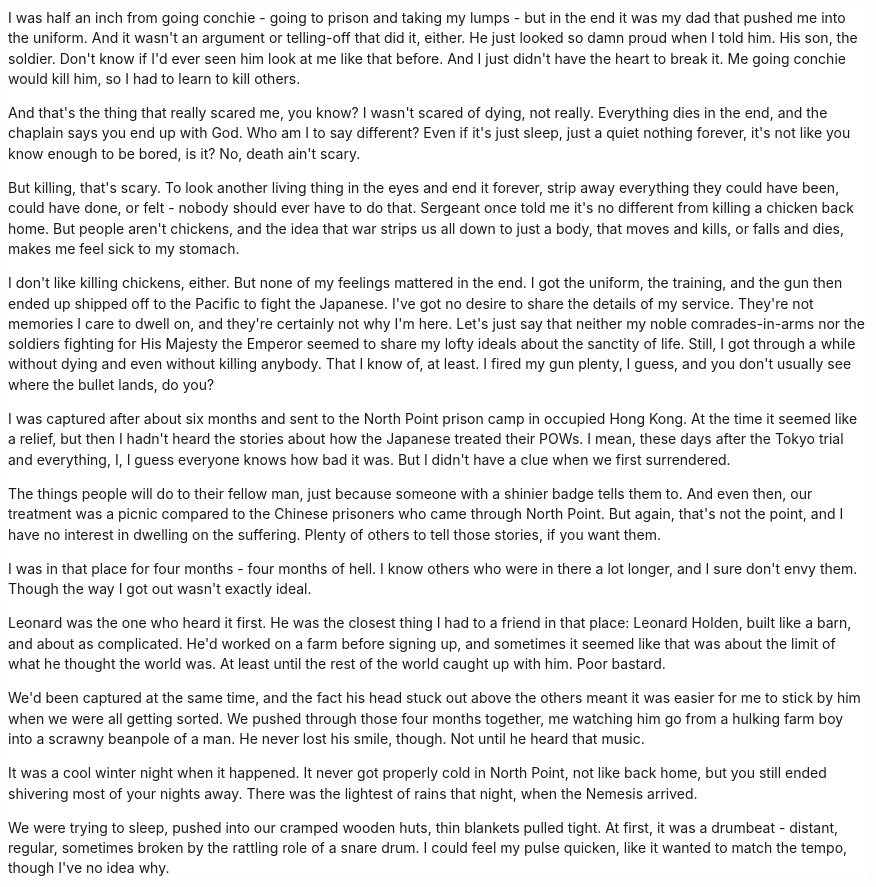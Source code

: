 I was half an inch from going conchie - going to prison and taking my lumps - but in the end it was my dad that pushed me into the uniform. And it wasn't an argument or telling-off that did it, either. He just looked so damn proud when I told him. His son, the soldier. Don't know if I'd ever seen him look at me like that before. And I just didn't have the heart to break it. Me going conchie would kill him, so I had to learn to kill others. 

And that's the thing that really scared me, you know? I wasn't scared of dying, not really. Everything dies in the end, and the chaplain says you end up with God. Who am I to say different? Even if it's just sleep, just a quiet nothing forever, it's not like you know enough to be bored, is it? No, death ain't scary. 

But killing, that's scary. To look another living thing in the eyes and end it forever, strip away everything they could have been, could have done, or felt - nobody should ever have to do that. Sergeant once told me it's no different from killing a chicken back home. But people aren't chickens, and the idea that war strips us all down to just a body, that moves and kills, or falls and dies, makes me feel sick to my stomach. 

I don't like killing chickens, either. But none of my feelings mattered in the end. I got the uniform, the training, and the gun then ended up shipped off to the Pacific to fight the Japanese. I've got no desire to share the details of my service. They're not memories I care to dwell on, and they're certainly not why I'm here. Let's just say that neither my noble comrades-in-arms nor the soldiers fighting for His Majesty the Emperor seemed to share my lofty ideals about the sanctity of life. Still, I got through a while without dying and even without killing anybody. That I know of, at least. I fired my gun plenty, I guess, and you don't usually see where the bullet lands, do you?

I was captured after about six months and sent to the North Point prison camp in occupied Hong Kong. At the time it seemed like a relief, but then I hadn't heard the stories about how the Japanese treated their POWs. I mean, these days after the Tokyo trial and everything, I, I guess everyone knows how bad it was. But I didn't have a clue when we first surrendered.

The things people will do to their fellow man, just because someone with a shinier badge tells them to. And even then, our treatment was a picnic compared to the Chinese prisoners who came through North Point. But again, that's not the point, and I have no interest in dwelling on the suffering. Plenty of others to tell those stories, if you want them.

I was in that place for four months - four months of hell. I know others who were in there a lot longer, and I sure don't envy them. Though the way I got out wasn't exactly ideal.

Leonard was the one who heard it first. He was the closest thing I had to a friend in that place: Leonard Holden, built like a barn, and about as complicated. He'd worked on a farm before signing up, and sometimes it seemed like that was about the limit of what he thought the world was. At least until the rest of the world caught up with him. Poor bastard.

We'd been captured at the same time, and the fact his head stuck out above the others meant it was easier for me to stick by him when we were all getting sorted. We pushed through those four months together, me watching him go from a hulking farm boy into a scrawny beanpole of a man. He never lost his smile, though. Not until he heard that music.

It was a cool winter night when it happened. It never got properly cold in North Point, not like back home, but you still ended shivering most of your nights away.  There was the lightest of rains that night, when the Nemesis arrived. 

We were trying to sleep, pushed into our cramped wooden huts, thin blankets pulled tight. At first, it was a drumbeat - distant, regular, sometimes broken by the rattling role of a snare drum. I could feel my pulse quicken, like it wanted to match the tempo, though I've no idea why.
